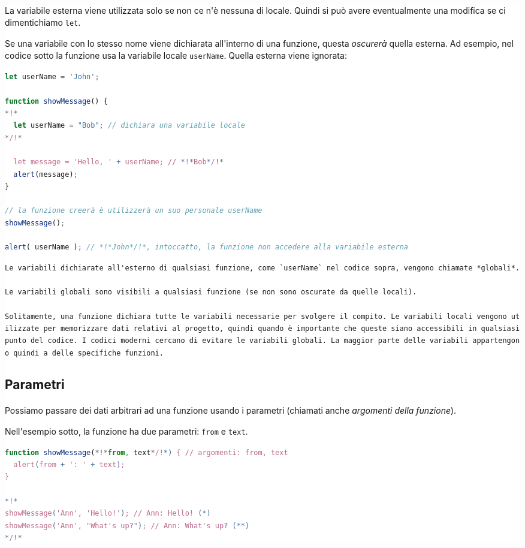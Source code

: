 La variabile esterna viene utilizzata solo se non ce n'è nessuna di locale. Quindi si può avere eventualmente una modifica se ci dimentichiamo `let`.

Se una variabile con lo stesso nome viene dichiarata all'interno di una funzione, questa *oscurerà* quella esterna. Ad esempio, nel codice sotto la funzione usa la variabile locale `userName`. Quella esterna viene ignorata:

```js run
let userName = 'John';

function showMessage() {
*!*
  let userName = "Bob"; // dichiara una variabile locale
*/!*

  let message = 'Hello, ' + userName; // *!*Bob*/!*
  alert(message);
}

// la funzione creerà è utilizzerà un suo personale userName
showMessage();

alert( userName ); // *!*John*/!*, intoccatto, la funzione non accedere alla variabile esterna
```

```smart header="Variabili globali"
Le variabili dichiarate all'esterno di qualsiasi funzione, come `userName` nel codice sopra, vengono chiamate *globali*.

Le variabili globali sono visibili a qualsiasi funzione (se non sono oscurate da quelle locali).

Solitamente, una funzione dichiara tutte le variabili necessarie per svolgere il compito. Le variabili locali vengono utilizzate per memorizzare dati relativi al progetto, quindi quando è importante che queste siano accessibili in qualsiasi punto del codice. I codici moderni cercano di evitare le variabili globali. La maggior parte delle variabili appartengono quindi a delle specifiche funzioni.
```

## Parametri

Possiamo passare dei dati arbitrari ad una funzione usando i parametri (chiamati anche *argomenti della funzione*).

Nell'esempio sotto, la funzione ha due parametri: `from` e `text`.

```js run
function showMessage(*!*from, text*/!*) { // argomenti: from, text
  alert(from + ': ' + text);
}

*!*
showMessage('Ann', 'Hello!'); // Ann: Hello! (*)
showMessage('Ann', "What's up?"); // Ann: What's up? (**)
*/!*
```

